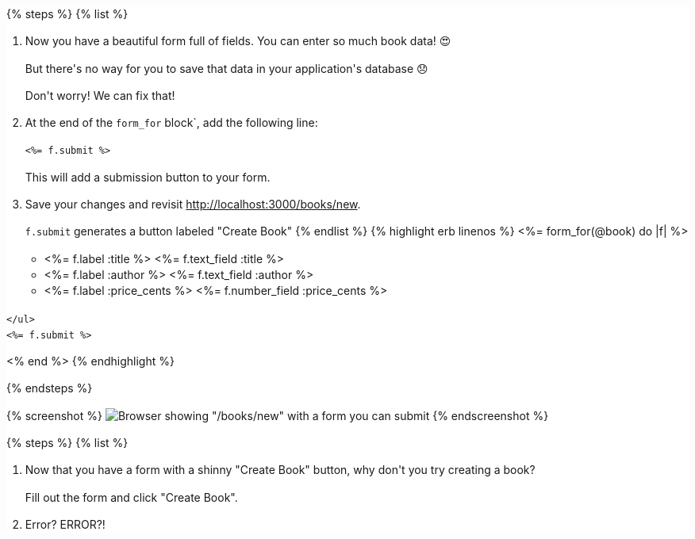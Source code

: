 {% steps %}
{% list %}
  1.  Now you have a beautiful form full of fields. You can enter so much book data! 😍

      But there's no way for you to save that data in your application's database 😞

      Don't worry! We can fix that!

  1.  At the end of the `form_for` block`, add the following line:

      ```erb
      <%= f.submit %>
      ```

      This will add a submission button to your form.

  1.  Save your changes and revisit [http://localhost:3000/books/new](http://localhost:3000/books/new).

      `f.submit` generates a button labeled "Create Book"
{% endlist %}
{% highlight erb linenos %}
  <%= form_for(@book) do |f| %>
    <ul>
      <li>
        <%= f.label :title %>
        <%= f.text_field :title %>
      </li>

      <li>
        <%= f.label :author %>
        <%= f.text_field :author %>
      </li>

      <li>
        <%= f.label :price_cents %>
        <%= f.number_field :price_cents %>
      </li>
    </ul>
    <%= f.submit %>
  <% end %>
{% endhighlight %}

{% endsteps %}

{% screenshot %}
![Browser showing "/books/new" with a form you can submit]({{site.baseurl}}/assets/images/form_with_button.png)
{% endscreenshot %}

{% steps %}
{% list %}
  1.  Now that you have a form with a shinny "Create Book" button, why don't you try creating a book?

      Fill out the form and click "Create Book".

  1.  Error? ERROR?!
